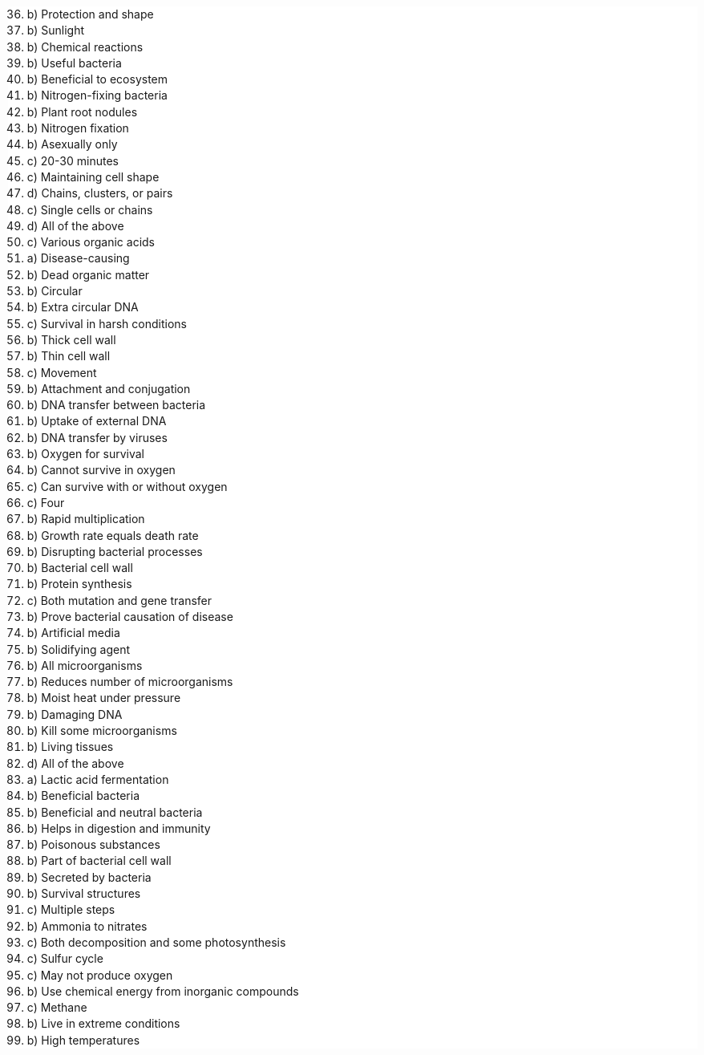 36. b) Protection and shape
37. b) Sunlight
38. b) Chemical reactions
39. b) Useful bacteria
40. b) Beneficial to ecosystem
41. b) Nitrogen-fixing bacteria
42. b) Plant root nodules
43. b) Nitrogen fixation
44. b) Asexually only
45. c) 20-30 minutes
46. c) Maintaining cell shape
47. d) Chains, clusters, or pairs
48. c) Single cells or chains
49. d) All of the above
50. c) Various organic acids
51. a) Disease-causing
52. b) Dead organic matter
53. b) Circular
54. b) Extra circular DNA
55. c) Survival in harsh conditions
56. b) Thick cell wall
57. b) Thin cell wall
58. c) Movement
59. b) Attachment and conjugation
60. b) DNA transfer between bacteria
61. b) Uptake of external DNA
62. b) DNA transfer by viruses
63. b) Oxygen for survival
64. b) Cannot survive in oxygen
65. c) Can survive with or without oxygen
66. c) Four
67. b) Rapid multiplication
68. b) Growth rate equals death rate
69. b) Disrupting bacterial processes
70. b) Bacterial cell wall
71. b) Protein synthesis
72. c) Both mutation and gene transfer
73. b) Prove bacterial causation of disease
74. b) Artificial media
75. b) Solidifying agent
76. b) All microorganisms
77. b) Reduces number of microorganisms
78. b) Moist heat under pressure
79. b) Damaging DNA
80. b) Kill some microorganisms
81. b) Living tissues
82. d) All of the above
83. a) Lactic acid fermentation
84. b) Beneficial bacteria
85. b) Beneficial and neutral bacteria
86. b) Helps in digestion and immunity
87. b) Poisonous substances
88. b) Part of bacterial cell wall
89. b) Secreted by bacteria
90. b) Survival structures
91. c) Multiple steps
92. b) Ammonia to nitrates
93. c) Both decomposition and some photosynthesis
94. c) Sulfur cycle
95. c) May not produce oxygen
96. b) Use chemical energy from inorganic compounds
97. c) Methane
98. b) Live in extreme conditions
99. b) High temperatures
